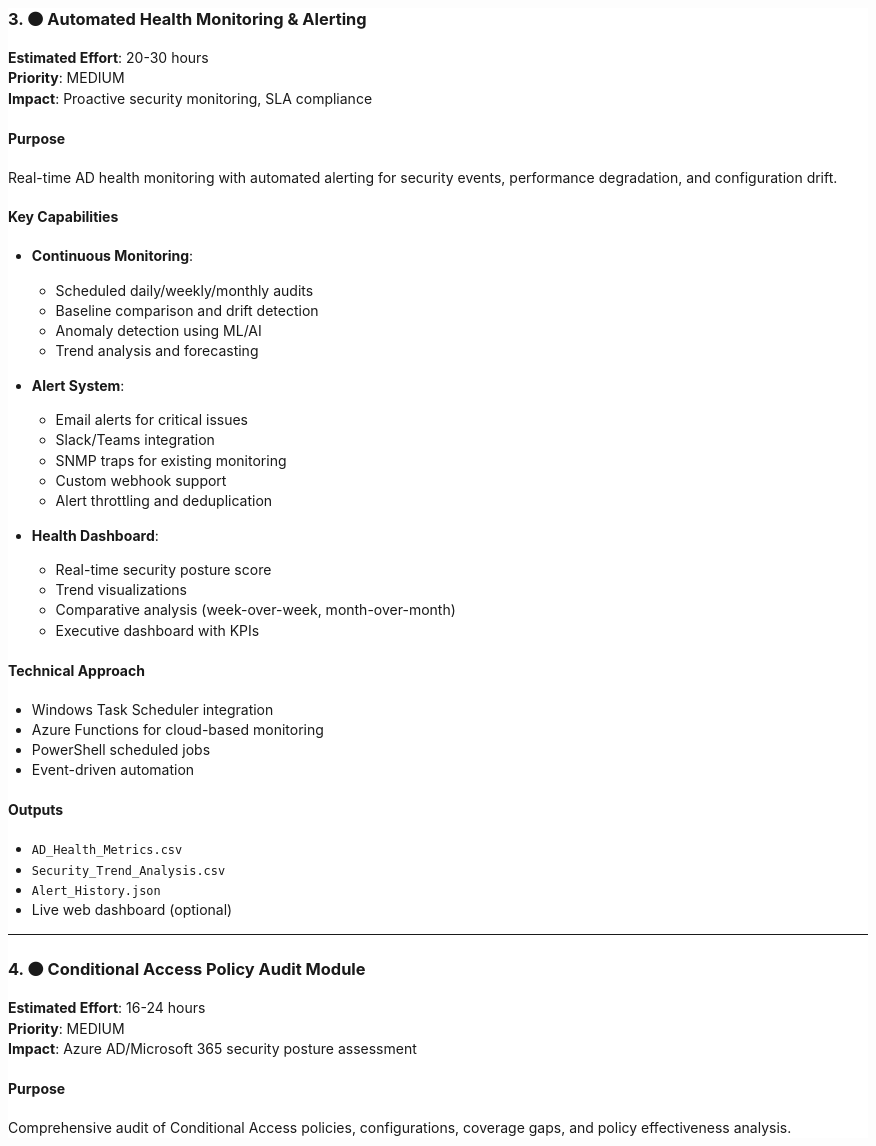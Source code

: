 
### **3. 🟠 Automated Health Monitoring & Alerting**
**Estimated Effort**: 20-30 hours  
**Priority**: MEDIUM  
**Impact**: Proactive security monitoring, SLA compliance

#### **Purpose**
Real-time AD health monitoring with automated alerting for security events, performance degradation, and configuration drift.

#### **Key Capabilities**
- **Continuous Monitoring**:
  - Scheduled daily/weekly/monthly audits
  - Baseline comparison and drift detection
  - Anomaly detection using ML/AI
  - Trend analysis and forecasting
  
- **Alert System**:
  - Email alerts for critical issues
  - Slack/Teams integration
  - SNMP traps for existing monitoring
  - Custom webhook support
  - Alert throttling and deduplication
  
- **Health Dashboard**:
  - Real-time security posture score
  - Trend visualizations
  - Comparative analysis (week-over-week, month-over-month)
  - Executive dashboard with KPIs

#### **Technical Approach**
- Windows Task Scheduler integration
- Azure Functions for cloud-based monitoring
- PowerShell scheduled jobs
- Event-driven automation

#### **Outputs**
- `AD_Health_Metrics.csv`
- `Security_Trend_Analysis.csv`
- `Alert_History.json`
- Live web dashboard (optional)

---

### **4. 🟠 Conditional Access Policy Audit Module**
**Estimated Effort**: 16-24 hours  
**Priority**: MEDIUM  
**Impact**: Azure AD/Microsoft 365 security posture assessment

#### **Purpose**
Comprehensive audit of Conditional Access policies, configurations, coverage gaps, and policy effectiveness analysis.
